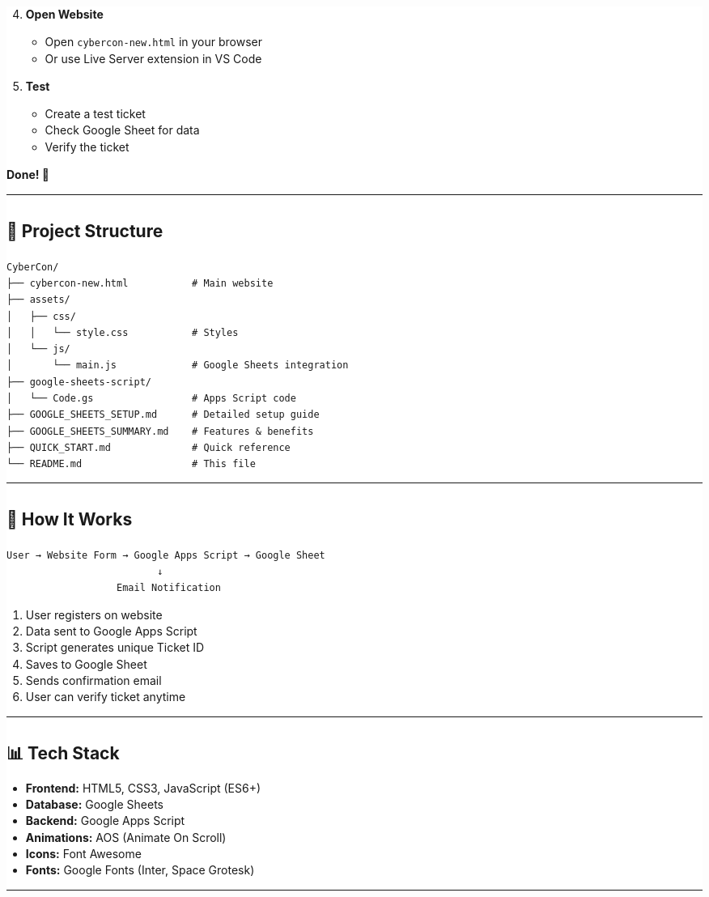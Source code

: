 4. **Open Website**
   - Open `cybercon-new.html` in your browser
   - Or use Live Server extension in VS Code

5. **Test**
   - Create a test ticket
   - Check Google Sheet for data
   - Verify the ticket

**Done! 🎉**

---

## 📂 Project Structure

```
CyberCon/
├── cybercon-new.html           # Main website
├── assets/
│   ├── css/
│   │   └── style.css           # Styles
│   └── js/
│       └── main.js             # Google Sheets integration
├── google-sheets-script/
│   └── Code.gs                 # Apps Script code
├── GOOGLE_SHEETS_SETUP.md      # Detailed setup guide
├── GOOGLE_SHEETS_SUMMARY.md    # Features & benefits
├── QUICK_START.md              # Quick reference
└── README.md                   # This file
```

---

## 🎯 How It Works

```
User → Website Form → Google Apps Script → Google Sheet
                          ↓
                   Email Notification
```

1. User registers on website
2. Data sent to Google Apps Script
3. Script generates unique Ticket ID
4. Saves to Google Sheet
5. Sends confirmation email
6. User can verify ticket anytime

---

## 📊 Tech Stack

- **Frontend:** HTML5, CSS3, JavaScript (ES6+)
- **Database:** Google Sheets
- **Backend:** Google Apps Script
- **Animations:** AOS (Animate On Scroll)
- **Icons:** Font Awesome
- **Fonts:** Google Fonts (Inter, Space Grotesk)

---